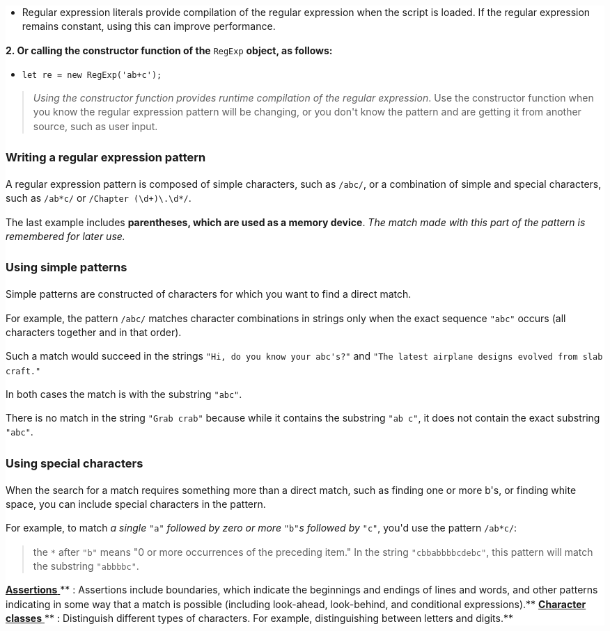 -   <span id="f4e2">Regular expression literals provide compilation of the regular expression when the script is loaded. If the regular expression remains constant, using this can improve performance.</span>

**2. Or calling the constructor function of the** `RegExp` **object, as follows:**

-   <span id="2016">`let re = new RegExp('ab+c');`</span>

> _Using the constructor function provides runtime compilation of the regular expression_. Use the constructor function when you know the regular expression pattern will be changing, or you don't know the pattern and are getting it from another source, such as user input.

### Writing a regular expression pattern

A regular expression pattern is composed of simple characters, such as `/abc/`, or a combination of simple and special characters, such as `/ab*c/` or `/Chapter (\d+)\.\d*/`.

The last example includes **parentheses, which are used as a memory device**. _The match made with this part of the pattern is remembered for later use._

### Using simple patterns

Simple patterns are constructed of characters for which you want to find a direct match.

For example, the pattern `/abc/` matches character combinations in strings only when the exact sequence `"abc"` occurs (all characters together and in that order).

Such a match would succeed in the strings `"Hi, do you know your abc's?"` and `"The latest airplane designs evolved from slabcraft."`

In both cases the match is with the substring `"abc"`.

There is no match in the string `"Grab crab"` because while it contains the substring `"ab c"`, it does not contain the exact substring `"abc"`.

### Using special characters

When the search for a match requires something more than a direct match, such as finding one or more b's, or finding white space, you can include special characters in the pattern.

For example, to match _a single_ `"a"` _followed by zero or more_ `"b"`_s followed by_ `"c"`, you'd use the pattern `/ab*c/`:

> the `*` after `"b"` means "0 or more occurrences of the preceding item." In the string `"cbbabbbbcdebc"`, this pattern will match the substring `"abbbbc"`.

<a href="https://github.com/bgoonz/Cheat-Sheets/blob/master/Regular_Expressions/Assertions.html" class="markup--anchor markup--p-anchor">
<strong>Assertions</strong>
</a>** : Assertions include boundaries, which indicate the beginnings and endings of lines and words, and other patterns indicating in some way that a match is possible (including look-ahead, look-behind, and conditional expressions).**

<a href="https://github.com/bgoonz/Cheat-Sheets/blob/master/Regular_Expressions/Character_Classes.html" class="markup--anchor markup--p-anchor">
<strong>Character classes</strong>
</a>** : Distinguish different types of characters. For example, distinguishing between letters and digits.**
